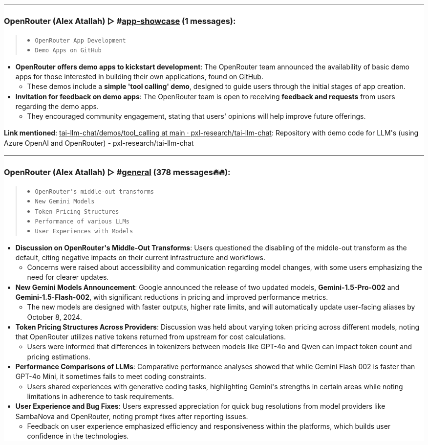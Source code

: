 </div>
  

---


### **OpenRouter (Alex Atallah) ▷ #[app-showcase](https://discord.com/channels/1091220969173028894/1092850552192368710/1288069920734580756)** (1 messages): 

> - `OpenRouter App Development`
> - `Demo Apps on GitHub` 


- **OpenRouter offers demo apps to kickstart development**: The OpenRouter team announced the availability of basic demo apps for those interested in building their own applications, found on [GitHub](https://github.com/pxl-research/tai-llm-chat/tree/main/demos/tool_calling).
   - These demos include a **simple 'tool calling' demo**, designed to guide users through the initial stages of app creation.
- **Invitation for feedback on demo apps**: The OpenRouter team is open to receiving **feedback and requests** from users regarding the demo apps.
   - They encouraged community engagement, stating that users' opinions will help improve future offerings.



**Link mentioned**: <a href="https://github.com/pxl-research/tai-llm-chat/tree/main/demos/tool_calling">tai-llm-chat/demos/tool_calling at main · pxl-research/tai-llm-chat</a>: Repository with demo code for LLM&#39;s (using Azure OpenAI and OpenRouter) - pxl-research/tai-llm-chat

  

---


### **OpenRouter (Alex Atallah) ▷ #[general](https://discord.com/channels/1091220969173028894/1094454198688546826/1287852298701242430)** (378 messages🔥🔥): 

> - `OpenRouter's middle-out transforms`
> - `New Gemini Models`
> - `Token Pricing Structures`
> - `Performance of various LLMs`
> - `User Experiences with Models` 


- **Discussion on OpenRouter's Middle-Out Transforms**: Users questioned the disabling of the middle-out transform as the default, citing negative impacts on their current infrastructure and workflows.
   - Concerns were raised about accessibility and communication regarding model changes, with some users emphasizing the need for clearer updates.
- **New Gemini Models Announcement**: Google announced the release of two updated models, **Gemini-1.5-Pro-002** and **Gemini-1.5-Flash-002**, with significant reductions in pricing and improved performance metrics.
   - The new models are designed with faster outputs, higher rate limits, and will automatically update user-facing aliases by October 8, 2024.
- **Token Pricing Structures Across Providers**: Discussion was held about varying token pricing across different models, noting that OpenRouter utilizes native tokens returned from upstream for cost calculations.
   - Users were informed that differences in tokenizers between models like GPT-4o and Qwen can impact token count and pricing estimations.
- **Performance Comparisons of LLMs**: Comparative performance analyses showed that while Gemini Flash 002 is faster than GPT-4o Mini, it sometimes fails to meet coding constraints.
   - Users shared experiences with generative coding tasks, highlighting Gemini's strengths in certain areas while noting limitations in adherence to task requirements.
- **User Experience and Bug Fixes**: Users expressed appreciation for quick bug resolutions from model providers like SambaNova and OpenRouter, noting prompt fixes after reporting issues.
   - Feedback on user experience emphasized efficiency and responsiveness within the platforms, which builds user confidence in the technologies.
